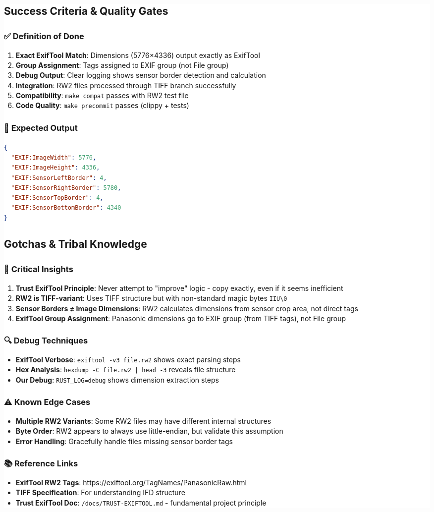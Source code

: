 ## Success Criteria & Quality Gates

### ✅ **Definition of Done**
1. **Exact ExifTool Match**: Dimensions (5776×4336) output exactly as ExifTool
2. **Group Assignment**: Tags assigned to EXIF group (not File group)
3. **Debug Output**: Clear logging shows sensor border detection and calculation
4. **Integration**: RW2 files processed through TIFF branch successfully
5. **Compatibility**: `make compat` passes with RW2 test file
6. **Code Quality**: `make precommit` passes (clippy + tests)

### 🎯 **Expected Output**
```json
{
  "EXIF:ImageWidth": 5776,
  "EXIF:ImageHeight": 4336,
  "EXIF:SensorLeftBorder": 4,
  "EXIF:SensorRightBorder": 5780,
  "EXIF:SensorTopBorder": 4,
  "EXIF:SensorBottomBorder": 4340
}
```

## Gotchas & Tribal Knowledge

### 🚨 **Critical Insights**

1. **Trust ExifTool Principle**: Never attempt to "improve" logic - copy exactly, even if it seems inefficient
2. **RW2 is TIFF-variant**: Uses TIFF structure but with non-standard magic bytes `IIU\0`
3. **Sensor Borders ≠ Image Dimensions**: RW2 calculates dimensions from sensor crop area, not direct tags
4. **ExifTool Group Assignment**: Panasonic dimensions go to EXIF group (from TIFF tags), not File group

### 🔍 **Debug Techniques**

- **ExifTool Verbose**: `exiftool -v3 file.rw2` shows exact parsing steps
- **Hex Analysis**: `hexdump -C file.rw2 | head -3` reveals file structure
- **Our Debug**: `RUST_LOG=debug` shows dimension extraction steps

### ⚠️ **Known Edge Cases**

- **Multiple RW2 Variants**: Some RW2 files may have different internal structures
- **Byte Order**: RW2 appears to always use little-endian, but validate this assumption
- **Error Handling**: Gracefully handle files missing sensor border tags

### 📚 **Reference Links**

- **ExifTool RW2 Tags**: https://exiftool.org/TagNames/PanasonicRaw.html
- **TIFF Specification**: For understanding IFD structure
- **Trust ExifTool Doc**: `/docs/TRUST-EXIFTOOL.md` - fundamental project principle
